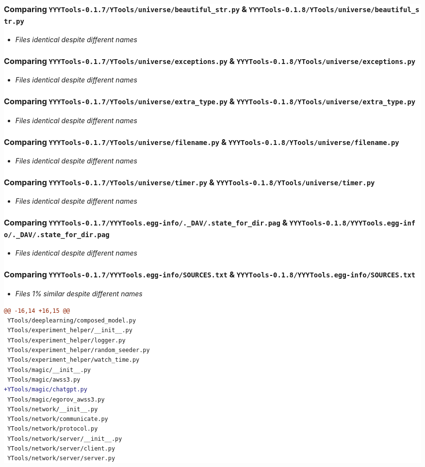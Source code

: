 ### Comparing `YYYTools-0.1.7/YTools/universe/beautiful_str.py` & `YYYTools-0.1.8/YTools/universe/beautiful_str.py`

 * *Files identical despite different names*

### Comparing `YYYTools-0.1.7/YTools/universe/exceptions.py` & `YYYTools-0.1.8/YTools/universe/exceptions.py`

 * *Files identical despite different names*

### Comparing `YYYTools-0.1.7/YTools/universe/extra_type.py` & `YYYTools-0.1.8/YTools/universe/extra_type.py`

 * *Files identical despite different names*

### Comparing `YYYTools-0.1.7/YTools/universe/filename.py` & `YYYTools-0.1.8/YTools/universe/filename.py`

 * *Files identical despite different names*

### Comparing `YYYTools-0.1.7/YTools/universe/timer.py` & `YYYTools-0.1.8/YTools/universe/timer.py`

 * *Files identical despite different names*

### Comparing `YYYTools-0.1.7/YYYTools.egg-info/._DAV/.state_for_dir.pag` & `YYYTools-0.1.8/YYYTools.egg-info/._DAV/.state_for_dir.pag`

 * *Files identical despite different names*

### Comparing `YYYTools-0.1.7/YYYTools.egg-info/SOURCES.txt` & `YYYTools-0.1.8/YYYTools.egg-info/SOURCES.txt`

 * *Files 1% similar despite different names*

```diff
@@ -16,14 +16,15 @@
 YTools/deeplearning/composed_model.py
 YTools/experiment_helper/__init__.py
 YTools/experiment_helper/logger.py
 YTools/experiment_helper/random_seeder.py
 YTools/experiment_helper/watch_time.py
 YTools/magic/__init__.py
 YTools/magic/awss3.py
+YTools/magic/chatgpt.py
 YTools/magic/egorov_awss3.py
 YTools/network/__init__.py
 YTools/network/communicate.py
 YTools/network/protocol.py
 YTools/network/server/__init__.py
 YTools/network/server/client.py
 YTools/network/server/server.py
```
